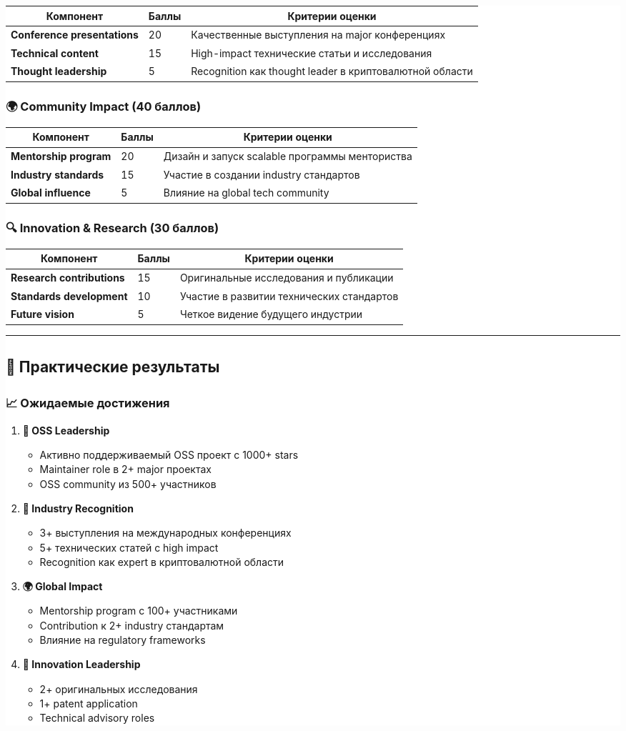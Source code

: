 | Компонент                    | Баллы | Критерии оценки                                         |
| ---------------------------- | ----- | ------------------------------------------------------- |
| **Conference presentations** | 20    | Качественные выступления на major конференциях          |
| **Technical content**        | 15    | High-impact технические статьи и исследования           |
| **Thought leadership**       | 5     | Recognition как thought leader в криптовалютной области |

### 🌍 Community Impact (40 баллов)

| Компонент              | Баллы | Критерии оценки                                |
| ---------------------- | ----- | ---------------------------------------------- |
| **Mentorship program** | 20    | Дизайн и запуск scalable программы менториства |
| **Industry standards** | 15    | Участие в создании industry стандартов         |
| **Global influence**   | 5     | Влияние на global tech community               |

### 🔍 Innovation & Research (30 баллов)

| Компонент                  | Баллы | Критерии оценки                           |
| -------------------------- | ----- | ----------------------------------------- |
| **Research contributions** | 15    | Оригинальные исследования и публикации    |
| **Standards development**  | 10    | Участие в развитии технических стандартов |
| **Future vision**          | 5     | Четкое видение будущего индустрии         |

---

## 🎯 Практические результаты

### 📈 Ожидаемые достижения

1. **🌟 OSS Leadership**

   - Активно поддерживаемый OSS проект с 1000+ stars
   - Maintainer role в 2+ major проектах
   - OSS community из 500+ участников

2. **🎤 Industry Recognition**

   - 3+ выступления на международных конференциях
   - 5+ технических статей с high impact
   - Recognition как expert в криптовалютной области

3. **🌍 Global Impact**

   - Mentorship program с 100+ участниками
   - Contribution к 2+ industry стандартам
   - Влияние на regulatory frameworks

4. **🔬 Innovation Leadership**
   - 2+ оригинальных исследования
   - 1+ patent application
   - Technical advisory roles

